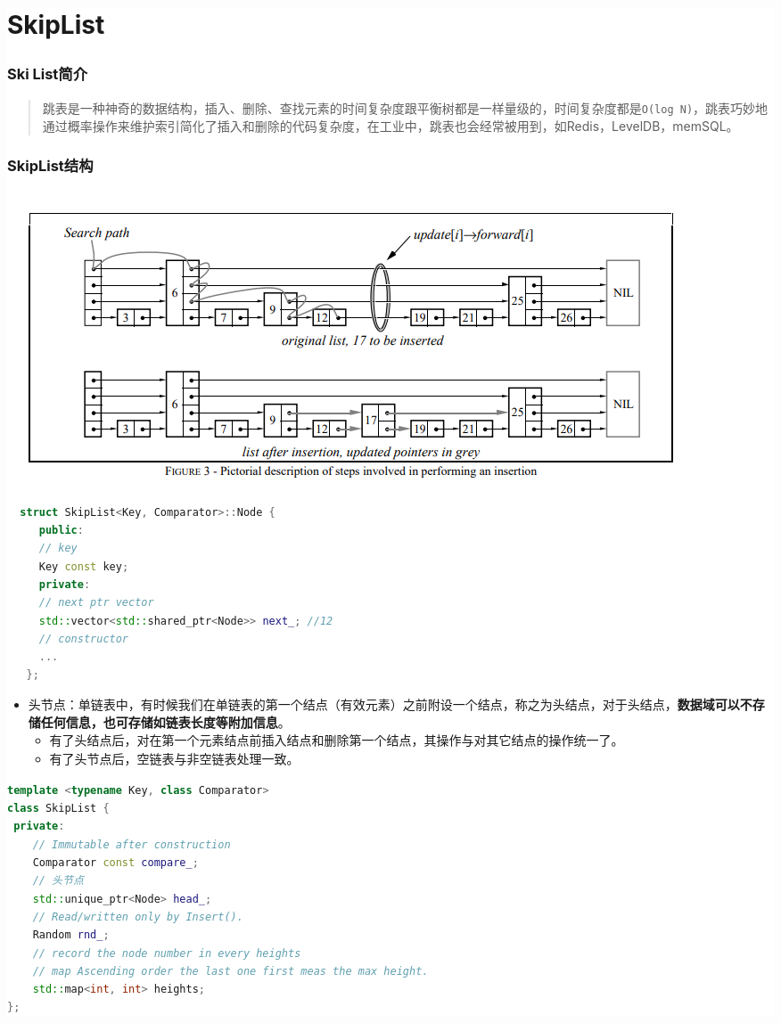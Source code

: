 # SkipList

### Ski List简介
> 跳表是一种神奇的数据结构，插入、删除、查找元素的时间复杂度跟平衡树都是一样量级的，时间复杂度都是`O(log N)`，跳表巧妙地通过概率操作来维护索引简化了插入和删除的代码复杂度，在工业中，跳表也会经常被用到，如Redis，LevelDB，memSQL。

### SkipList结构

![image-20200726145645531](images/image-20200726145645531.png)

```c++
  struct SkipList<Key, Comparator>::Node {
     public:
     // key
     Key const key;
     private:
     // next ptr vector
     std::vector<std::shared_ptr<Node>> next_; //12
	 // constructor
     ...
   };
```

* 头节点：单链表中，有时候我们在单链表的第一个结点（有效元素）之前附设一个结点，称之为头结点，对于头结点，**数据域可以不存储任何信息，也可存储如链表长度等附加信息**。
  * 有了头结点后，对在第一个元素结点前插入结点和删除第一个结点，其操作与对其它结点的操作统一了。
  * 有了头节点后，空链表与非空链表处理一致。

```c++
template <typename Key, class Comparator>
class SkipList {
 private:
	// Immutable after construction
    Comparator const compare_;        
    // 头节点
    std::unique_ptr<Node> head_;
    // Read/written only by Insert().
    Random rnd_;
    // record the node number in every heights
    // map Ascending order the last one first meas the max height.
    std::map<int, int> heights;
};
```
